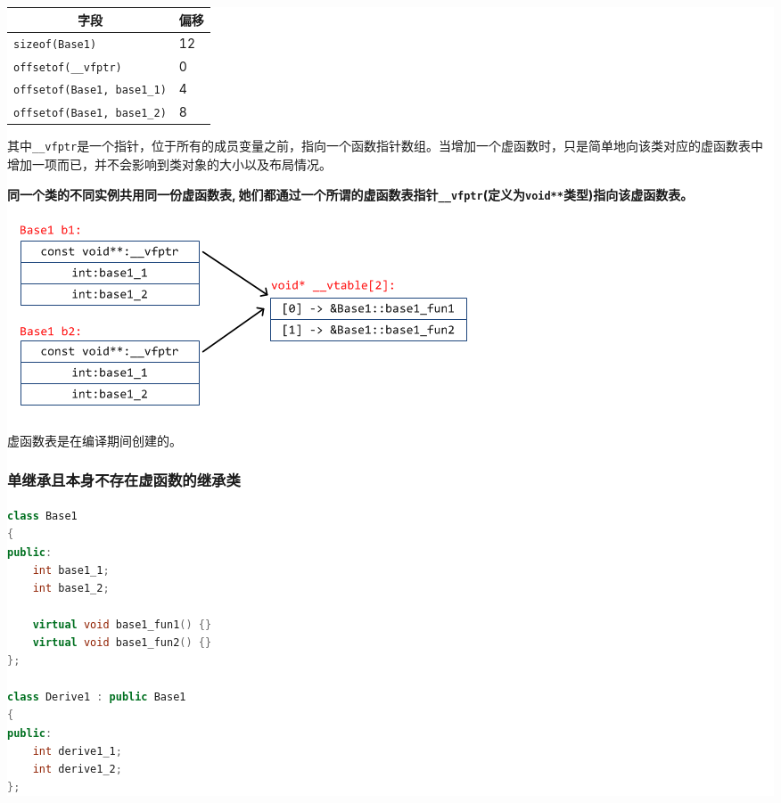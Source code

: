| 字段                       | 偏移 |
| -------------------------- | ---- |
| `sizeof(Base1)`            | 12   |
| `offsetof(__vfptr)`        | 0    |
| `offsetof(Base1, base1_1)` | 4    |
| `offsetof(Base1, base1_2)` | 8    |



其中`__vfptr`是一个指针，位于所有的成员变量之前，指向一个函数指针数组。当增加一个虚函数时，只是简单地向该类对应的虚函数表中增加一项而已，并不会影响到类对象的大小以及布局情况。



**同一个类的不同实例共用同一份虚函数表, 她们都通过一个所谓的虚函数表指针`__vfptr`(定义为`void**`类型)指向该虚函数表。**

![4-4](cpp/4-4.png)



虚函数表是在编译期间创建的。



### 单继承且本身不存在虚函数的继承类

```cpp
class Base1
{
public:
    int base1_1;
    int base1_2;

    virtual void base1_fun1() {}
    virtual void base1_fun2() {}
};

class Derive1 : public Base1
{
public:
    int derive1_1;
    int derive1_2;
};
```
